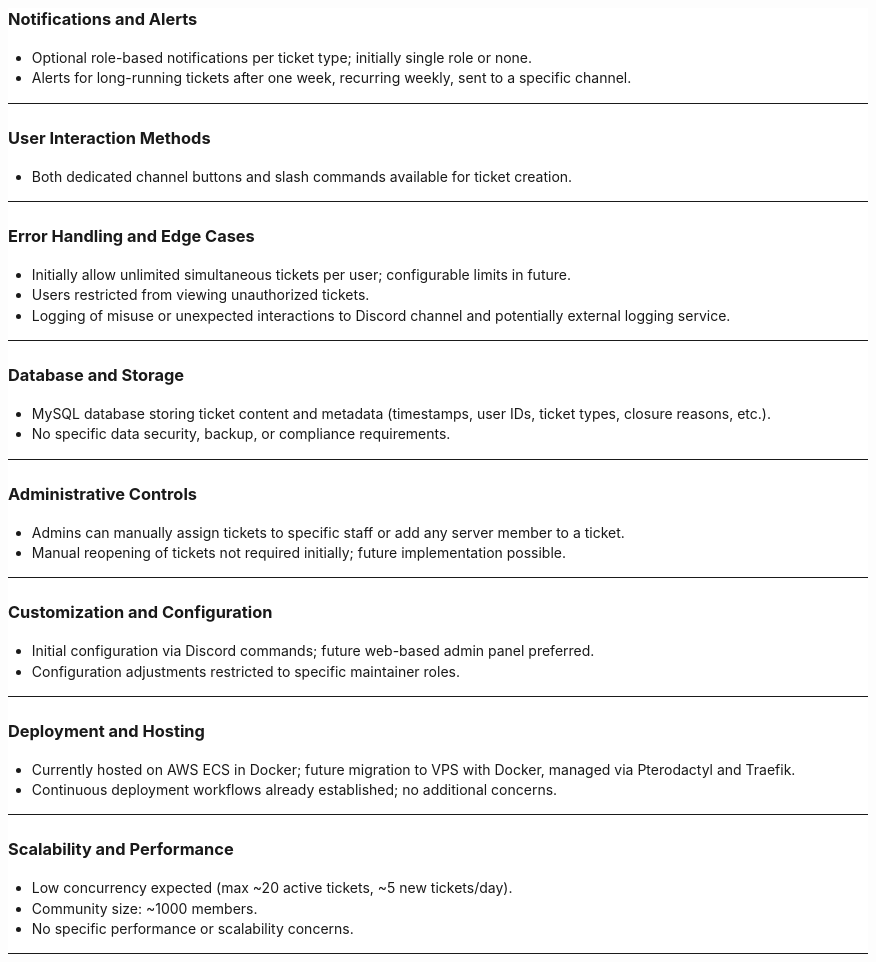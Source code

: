 
### Notifications and Alerts
- Optional role-based notifications per ticket type; initially single role or none.
- Alerts for long-running tickets after one week, recurring weekly, sent to a specific channel.

---

### User Interaction Methods
- Both dedicated channel buttons and slash commands available for ticket creation.

---

### Error Handling and Edge Cases
- Initially allow unlimited simultaneous tickets per user; configurable limits in future.
- Users restricted from viewing unauthorized tickets.
- Logging of misuse or unexpected interactions to Discord channel and potentially external logging service.

---

### Database and Storage
- MySQL database storing ticket content and metadata (timestamps, user IDs, ticket types, closure reasons, etc.).
- No specific data security, backup, or compliance requirements.

---

### Administrative Controls
- Admins can manually assign tickets to specific staff or add any server member to a ticket.
- Manual reopening of tickets not required initially; future implementation possible.

---

### Customization and Configuration
- Initial configuration via Discord commands; future web-based admin panel preferred.
- Configuration adjustments restricted to specific maintainer roles.

---

### Deployment and Hosting
- Currently hosted on AWS ECS in Docker; future migration to VPS with Docker, managed via Pterodactyl and Traefik.
- Continuous deployment workflows already established; no additional concerns.

---

### Scalability and Performance
- Low concurrency expected (max ~20 active tickets, ~5 new tickets/day).
- Community size: ~1000 members.
- No specific performance or scalability concerns.

---